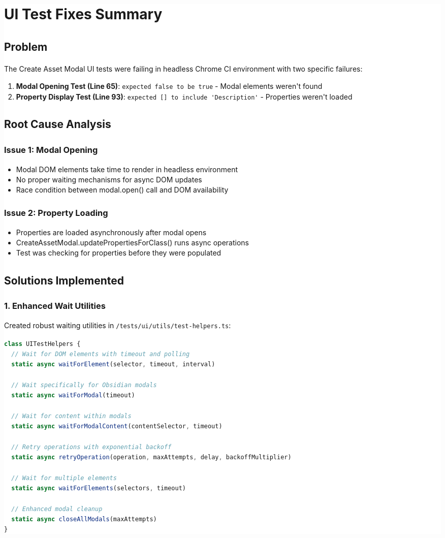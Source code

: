 # UI Test Fixes Summary

## Problem
The Create Asset Modal UI tests were failing in headless Chrome CI environment with two specific failures:

1. **Modal Opening Test (Line 65)**: `expected false to be true` - Modal elements weren't found
2. **Property Display Test (Line 93)**: `expected [] to include 'Description'` - Properties weren't loaded

## Root Cause Analysis

### Issue 1: Modal Opening
- Modal DOM elements take time to render in headless environment
- No proper waiting mechanisms for async DOM updates
- Race condition between modal.open() call and DOM availability

### Issue 2: Property Loading
- Properties are loaded asynchronously after modal opens
- CreateAssetModal.updatePropertiesForClass() runs async operations
- Test was checking for properties before they were populated

## Solutions Implemented

### 1. Enhanced Wait Utilities

Created robust waiting utilities in `/tests/ui/utils/test-helpers.ts`:

```typescript
class UITestHelpers {
  // Wait for DOM elements with timeout and polling
  static async waitForElement(selector, timeout, interval)
  
  // Wait specifically for Obsidian modals
  static async waitForModal(timeout)
  
  // Wait for content within modals
  static async waitForModalContent(contentSelector, timeout)
  
  // Retry operations with exponential backoff
  static async retryOperation(operation, maxAttempts, delay, backoffMultiplier)
  
  // Wait for multiple elements
  static async waitForElements(selectors, timeout)
  
  // Enhanced modal cleanup
  static async closeAllModals(maxAttempts)
}
```
